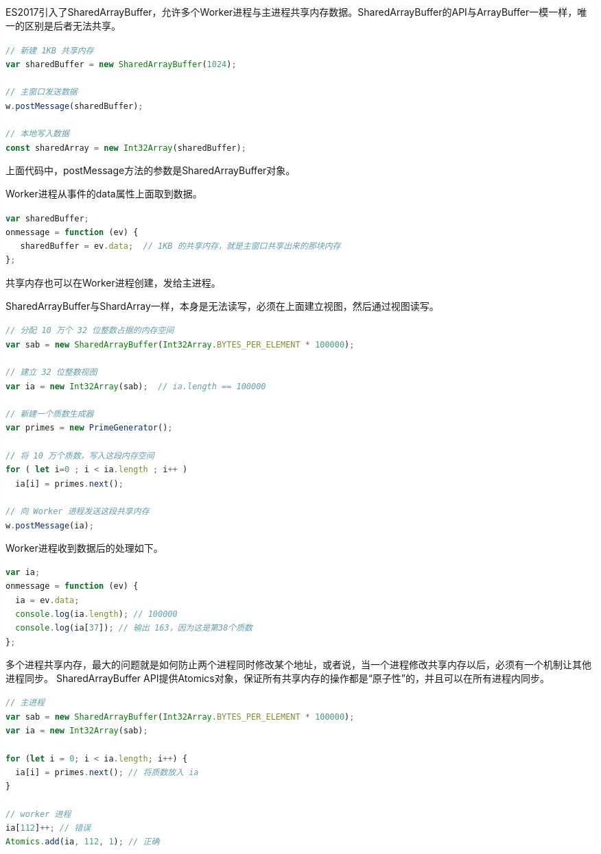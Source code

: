 ES2017引入了SharedArrayBuffer，允许多个Worker进程与主进程共享内存数据。SharedArrayBuffer的API与ArrayBuffer一模一样，唯一的区别是后者无法共享。
```js
// 新建 1KB 共享内存
var sharedBuffer = new SharedArrayBuffer(1024);

// 主窗口发送数据
w.postMessage(sharedBuffer);

// 本地写入数据
const sharedArray = new Int32Array(sharedBuffer);
```
上面代码中，postMessage方法的参数是SharedArrayBuffer对象。

Worker进程从事件的data属性上面取到数据。
```js
var sharedBuffer;
onmessage = function (ev) {
   sharedBuffer = ev.data;  // 1KB 的共享内存，就是主窗口共享出来的那块内存
};
```
共享内存也可以在Worker进程创建，发给主进程。

SharedArrayBuffer与ShardArray一样，本身是无法读写，必须在上面建立视图，然后通过视图读写。
```js
// 分配 10 万个 32 位整数占据的内存空间
var sab = new SharedArrayBuffer(Int32Array.BYTES_PER_ELEMENT * 100000);

// 建立 32 位整数视图
var ia = new Int32Array(sab);  // ia.length == 100000

// 新建一个质数生成器
var primes = new PrimeGenerator();

// 将 10 万个质数，写入这段内存空间
for ( let i=0 ; i < ia.length ; i++ )
  ia[i] = primes.next();

// 向 Worker 进程发送这段共享内存
w.postMessage(ia);
```
Worker进程收到数据后的处理如下。
```js
var ia;
onmessage = function (ev) {
  ia = ev.data;
  console.log(ia.length); // 100000
  console.log(ia[37]); // 输出 163，因为这是第38个质数
};
```
多个进程共享内存，最大的问题就是如何防止两个进程同时修改某个地址，或者说，当一个进程修改共享内存以后，必须有一个机制让其他进程同步。
SharedArrayBuffer API提供Atomics对象，保证所有共享内存的操作都是“原子性”的，并且可以在所有进程内同步。
```js
// 主进程
var sab = new SharedArrayBuffer(Int32Array.BYTES_PER_ELEMENT * 100000);
var ia = new Int32Array(sab);

for (let i = 0; i < ia.length; i++) {
  ia[i] = primes.next(); // 将质数放入 ia
}

// worker 进程
ia[112]++; // 错误
Atomics.add(ia, 112, 1); // 正确
```